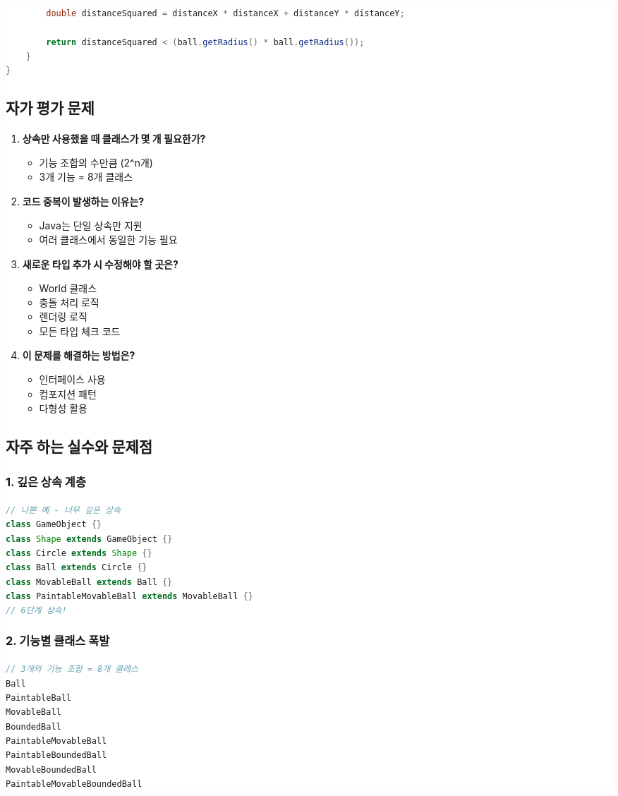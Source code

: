 ```java
        double distanceSquared = distanceX * distanceX + distanceY * distanceY;

        return distanceSquared < (ball.getRadius() * ball.getRadius());
    }
}
```

## 자가 평가 문제

1. **상속만 사용했을 때 클래스가 몇 개 필요한가?**
   - 기능 조합의 수만큼 (2^n개)
   - 3개 기능 = 8개 클래스

2. **코드 중복이 발생하는 이유는?**
   - Java는 단일 상속만 지원
   - 여러 클래스에서 동일한 기능 필요

3. **새로운 타입 추가 시 수정해야 할 곳은?**
   - World 클래스
   - 충돌 처리 로직
   - 렌더링 로직
   - 모든 타입 체크 코드

4. **이 문제를 해결하는 방법은?**
   - 인터페이스 사용
   - 컴포지션 패턴
   - 다형성 활용

## 자주 하는 실수와 문제점

### 1. 깊은 상속 계층
```java
// 나쁜 예 - 너무 깊은 상속
class GameObject {}
class Shape extends GameObject {}
class Circle extends Shape {}
class Ball extends Circle {}
class MovableBall extends Ball {}
class PaintableMovableBall extends MovableBall {}
// 6단계 상속!
```

### 2. 기능별 클래스 폭발
```java
// 3개의 기능 조합 = 8개 클래스
Ball
PaintableBall
MovableBall
BoundedBall
PaintableMovableBall
PaintableBoundedBall
MovableBoundedBall
PaintableMovableBoundedBall
```
